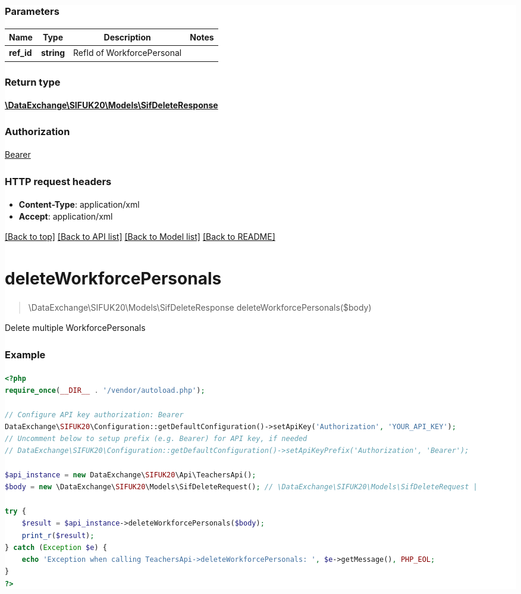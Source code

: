### Parameters

Name | Type | Description  | Notes
------------- | ------------- | ------------- | -------------
 **ref_id** | **string**| RefId of WorkforcePersonal |

### Return type

[**\DataExchange\SIFUK20\Models\SifDeleteResponse**](../Model/SifDeleteResponse.md)

### Authorization

[Bearer](../../README.md#Bearer)

### HTTP request headers

 - **Content-Type**: application/xml
 - **Accept**: application/xml

[[Back to top]](#) [[Back to API list]](../../README.md#documentation-for-api-endpoints) [[Back to Model list]](../../README.md#documentation-for-models) [[Back to README]](../../README.md)

# **deleteWorkforcePersonals**
> \DataExchange\SIFUK20\Models\SifDeleteResponse deleteWorkforcePersonals($body)

Delete multiple WorkforcePersonals

### Example
```php
<?php
require_once(__DIR__ . '/vendor/autoload.php');

// Configure API key authorization: Bearer
DataExchange\SIFUK20\Configuration::getDefaultConfiguration()->setApiKey('Authorization', 'YOUR_API_KEY');
// Uncomment below to setup prefix (e.g. Bearer) for API key, if needed
// DataExchange\SIFUK20\Configuration::getDefaultConfiguration()->setApiKeyPrefix('Authorization', 'Bearer');

$api_instance = new DataExchange\SIFUK20\Api\TeachersApi();
$body = new \DataExchange\SIFUK20\Models\SifDeleteRequest(); // \DataExchange\SIFUK20\Models\SifDeleteRequest | 

try {
    $result = $api_instance->deleteWorkforcePersonals($body);
    print_r($result);
} catch (Exception $e) {
    echo 'Exception when calling TeachersApi->deleteWorkforcePersonals: ', $e->getMessage(), PHP_EOL;
}
?>
```

